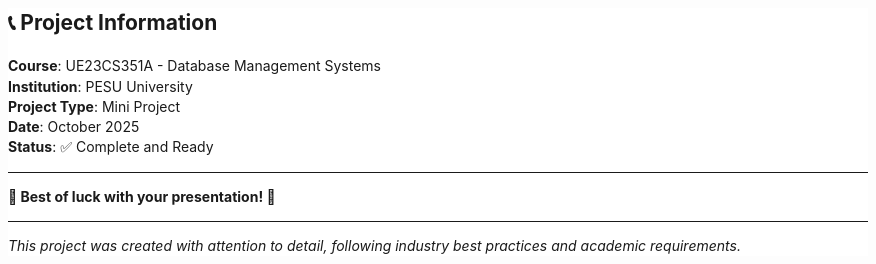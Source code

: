 
## 📞 Project Information

**Course**: UE23CS351A - Database Management Systems  
**Institution**: PESU University  
**Project Type**: Mini Project  
**Date**: October 2025  
**Status**: ✅ Complete and Ready

---

**🌟 Best of luck with your presentation! 🌟**

---

*This project was created with attention to detail, following industry best practices and academic requirements.*
